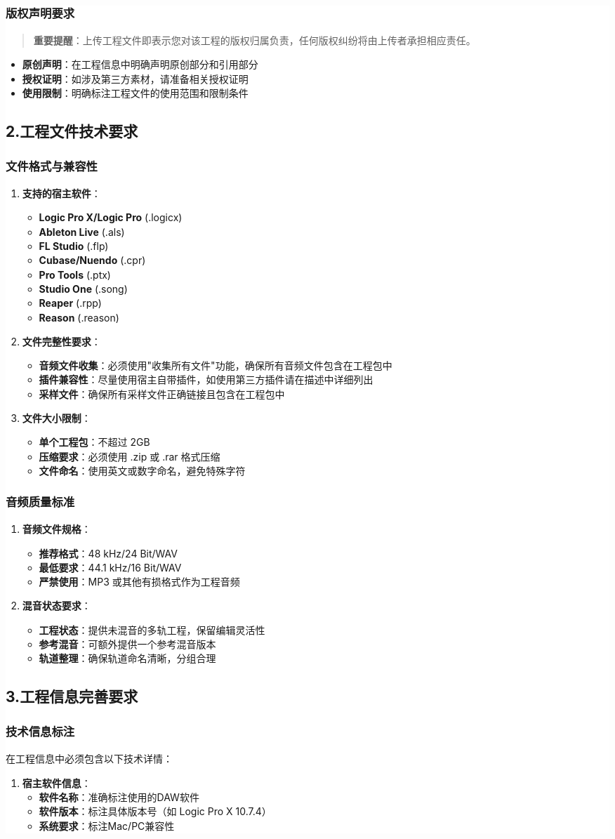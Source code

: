 ### 版权声明要求

> **重要提醒**：上传工程文件即表示您对该工程的版权归属负责，任何版权纠纷将由上传者承担相应责任。

- **原创声明**：在工程信息中明确声明原创部分和引用部分
- **授权证明**：如涉及第三方素材，请准备相关授权证明
- **使用限制**：明确标注工程文件的使用范围和限制条件

## 2.工程文件技术要求

### 文件格式与兼容性

1. **支持的宿主软件**：
    - **Logic Pro X/Logic Pro** (.logicx)
    - **Ableton Live** (.als)
    - **FL Studio** (.flp)
    - **Cubase/Nuendo** (.cpr)
    - **Pro Tools** (.ptx)
    - **Studio One** (.song)
    - **Reaper** (.rpp)
    - **Reason** (.reason)

2. **文件完整性要求**：
    - **音频文件收集**：必须使用"收集所有文件"功能，确保所有音频文件包含在工程包中
    - **插件兼容性**：尽量使用宿主自带插件，如使用第三方插件请在描述中详细列出
    - **采样文件**：确保所有采样文件正确链接且包含在工程包中

3. **文件大小限制**：
    - **单个工程包**：不超过 2GB
    - **压缩要求**：必须使用 .zip 或 .rar 格式压缩
    - **文件命名**：使用英文或数字命名，避免特殊字符

### 音频质量标准

1. **音频文件规格**：
    - **推荐格式**：48 kHz/24 Bit/WAV
    - **最低要求**：44.1 kHz/16 Bit/WAV
    - **严禁使用**：MP3 或其他有损格式作为工程音频

2. **混音状态要求**：
    - **工程状态**：提供未混音的多轨工程，保留编辑灵活性
    - **参考混音**：可额外提供一个参考混音版本
    - **轨道整理**：确保轨道命名清晰，分组合理

## 3.工程信息完善要求

### 技术信息标注

在工程信息中必须包含以下技术详情：

1. **宿主软件信息**：
    - **软件名称**：准确标注使用的DAW软件
    - **软件版本**：标注具体版本号（如 Logic Pro X 10.7.4）
    - **系统要求**：标注Mac/PC兼容性
